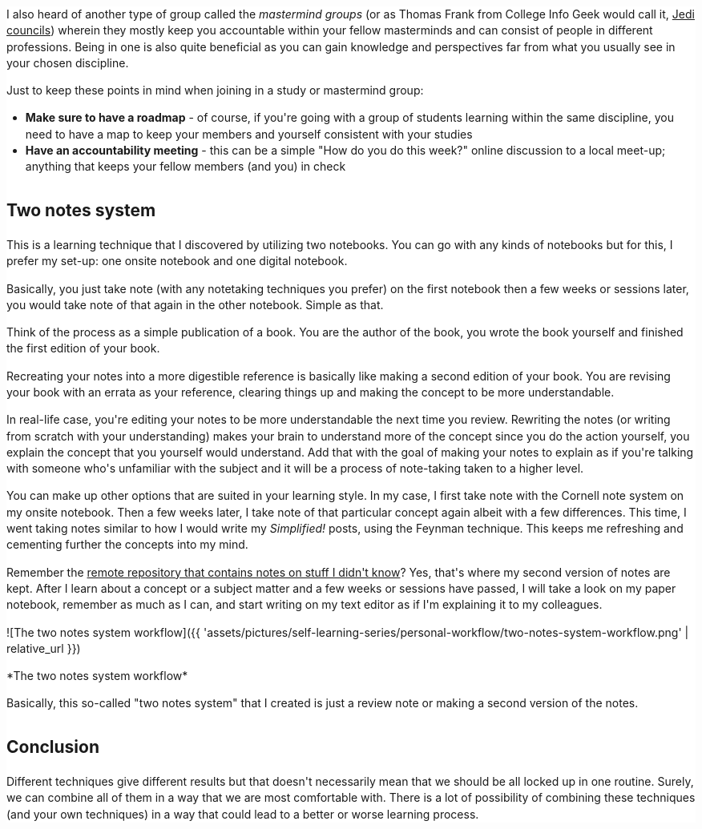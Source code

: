 I also heard of another type of group called the *mastermind groups* (or as Thomas Frank from College Info Geek would call it, [Jedi councils](https://collegeinfogeek.com/jedi-councils/)) wherein they mostly keep you accountable within your fellow masterminds and can consist of people in different professions. Being in one is also quite beneficial as you can gain knowledge and perspectives far from what you usually see in your chosen discipline.

Just to keep these points in mind when joining in a study or mastermind group:

- **Make sure to have a roadmap** - of course, if you're going with a group of students learning within the same discipline, you need to have a map to keep your members and yourself consistent with your studies
-  **Have an accountability meeting** - this can be a simple "How do you do this week?" online discussion to a local meet-up; anything that keeps your fellow members (and you) in check

## Two notes system
This is a learning technique that I discovered by utilizing two notebooks. You can go with any kinds of notebooks but for this, I prefer my set-up: one onsite notebook and one digital notebook. 

Basically, you just take note (with any notetaking techniques you prefer) on the first notebook then a few weeks or sessions later, you would take note of that again in the other notebook. Simple as that.

Think of the process as a simple publication of a book. You are the author of the book, you wrote the book yourself and finished the first edition of your book.

Recreating your notes into a more digestible reference is basically like making a second edition of your book. You are revising your book with an errata as your reference, clearing things up and making the concept to be more understandable. 

In real-life case, you're editing your notes to be more understandable the next time you review. Rewriting the notes (or writing from scratch with your understanding) makes your brain to understand more of the concept since you do the action yourself, you explain the concept that you yourself would understand. Add that with the goal of making your notes to explain as if you're talking with someone who's unfamiliar with the subject and it will be a process of note-taking taken to a higher level.

You can make up other options that are suited in your learning style. In my case, I first take note with the Cornell note system on my onsite notebook. Then a few weeks later, I take note of that particular concept again albeit with a few differences. This time, I went taking notes similar to how I would write my *Simplified!* posts, using the Feynman technique. This keeps me refreshing and cementing further the concepts into my mind.

Remember the [remote repository that contains notes on stuff I didn't know](https://github.com/foo-dogsquared/a-remote-repo-full-of-notes-of-things-i-do-not-know-about)? Yes, that's where my second version of notes are kept. After I learn about a concept or a subject matter and a few weeks or sessions have passed, I will take a look on my paper notebook, remember as much as I can, and start writing on my text editor as if I'm explaining it to my colleagues.

![The two notes system workflow]({{ 'assets/pictures/self-learning-series/personal-workflow/two-notes-system-workflow.png' | relative_url }})
<p class="caption">*The two notes system workflow*</p>

Basically, this so-called "two notes system" that I created is just a review note or making a second version of the notes.

## Conclusion
Different techniques give different results but that doesn't necessarily mean that we should be all locked up in one routine. Surely, we can combine all of them in a way that we are most comfortable with. There is a lot of possibility of combining these techniques (and your own techniques) in a way that could lead to a better or worse learning process.
